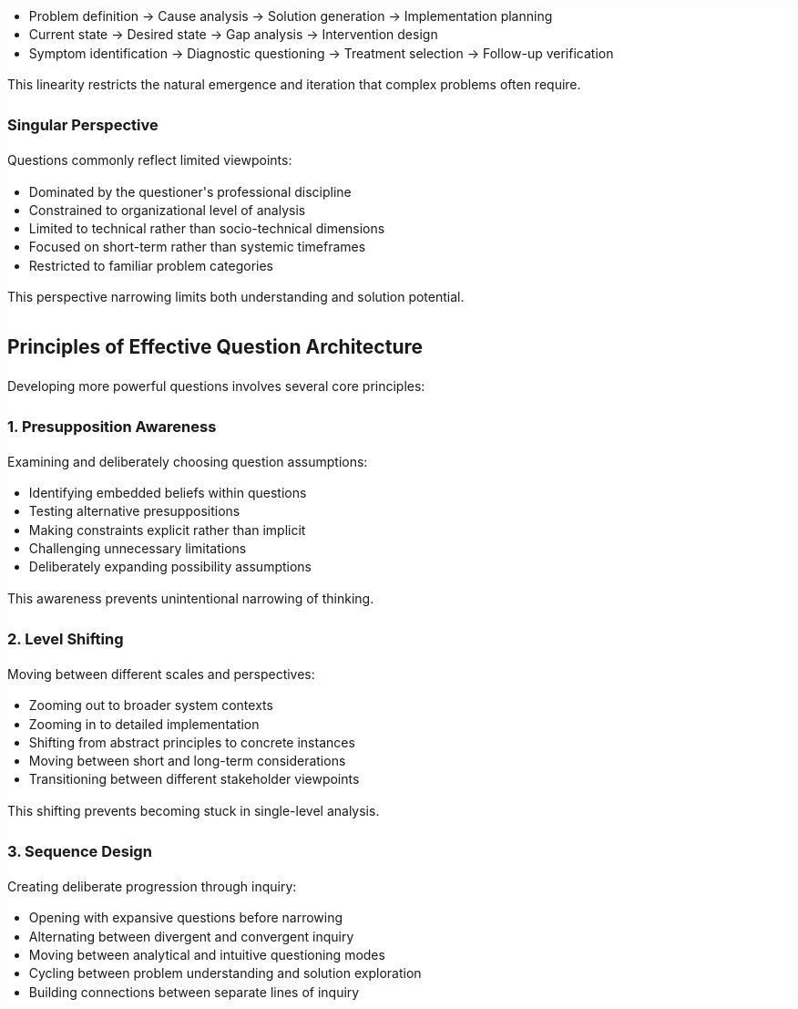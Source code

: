 - Problem definition → Cause analysis → Solution generation → Implementation planning
- Current state → Desired state → Gap analysis → Intervention design
- Symptom identification → Diagnostic questioning → Treatment selection → Follow-up verification

This linearity restricts the natural emergence and iteration that complex problems often require.

### Singular Perspective

Questions commonly reflect limited viewpoints:

- Dominated by the questioner's professional discipline
- Constrained to organizational level of analysis
- Limited to technical rather than socio-technical dimensions
- Focused on short-term rather than systemic timeframes
- Restricted to familiar problem categories

This perspective narrowing limits both understanding and solution potential.

## Principles of Effective Question Architecture

Developing more powerful questions involves several core principles:

### 1. Presupposition Awareness

Examining and deliberately choosing question assumptions:

- Identifying embedded beliefs within questions
- Testing alternative presuppositions
- Making constraints explicit rather than implicit
- Challenging unnecessary limitations
- Deliberately expanding possibility assumptions

This awareness prevents unintentional narrowing of thinking.

### 2. Level Shifting

Moving between different scales and perspectives:

- Zooming out to broader system contexts
- Zooming in to detailed implementation
- Shifting from abstract principles to concrete instances
- Moving between short and long-term considerations
- Transitioning between different stakeholder viewpoints

This shifting prevents becoming stuck in single-level analysis.

### 3. Sequence Design

Creating deliberate progression through inquiry:

- Opening with expansive questions before narrowing
- Alternating between divergent and convergent inquiry
- Moving between analytical and intuitive questioning modes
- Cycling between problem understanding and solution exploration
- Building connections between separate lines of inquiry

